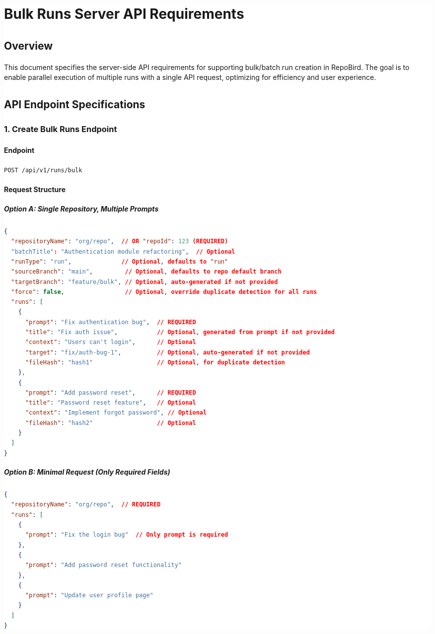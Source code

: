 # Bulk Runs Server API Requirements

## Overview
This document specifies the server-side API requirements for supporting bulk/batch run creation in RepoBird. The goal is to enable parallel execution of multiple runs with a single API request, optimizing for efficiency and user experience.

## API Endpoint Specifications

### 1. Create Bulk Runs Endpoint

#### Endpoint
```
POST /api/v1/runs/bulk
```

#### Request Structure

##### Option A: Single Repository, Multiple Prompts
```json
{
  "repositoryName": "org/repo",  // OR "repoId": 123 (REQUIRED)
  "batchTitle": "Authentication module refactoring",  // Optional
  "runType": "run",              // Optional, defaults to "run"
  "sourceBranch": "main",         // Optional, defaults to repo default branch
  "targetBranch": "feature/bulk", // Optional, auto-generated if not provided
  "force": false,                 // Optional, override duplicate detection for all runs
  "runs": [
    {
      "prompt": "Fix authentication bug",  // REQUIRED
      "title": "Fix auth issue",           // Optional, generated from prompt if not provided
      "context": "Users can't login",      // Optional
      "target": "fix/auth-bug-1",          // Optional, auto-generated if not provided
      "fileHash": "hash1"                  // Optional, for duplicate detection
    },
    {
      "prompt": "Add password reset",      // REQUIRED
      "title": "Password reset feature",   // Optional
      "context": "Implement forgot password", // Optional
      "fileHash": "hash2"                  // Optional
    }
  ]
}
```

##### Option B: Minimal Request (Only Required Fields)
```json
{
  "repositoryName": "org/repo",  // REQUIRED
  "runs": [
    {
      "prompt": "Fix the login bug"  // Only prompt is required
    },
    {
      "prompt": "Add password reset functionality"
    },
    {
      "prompt": "Update user profile page"
    }
  ]
}
```